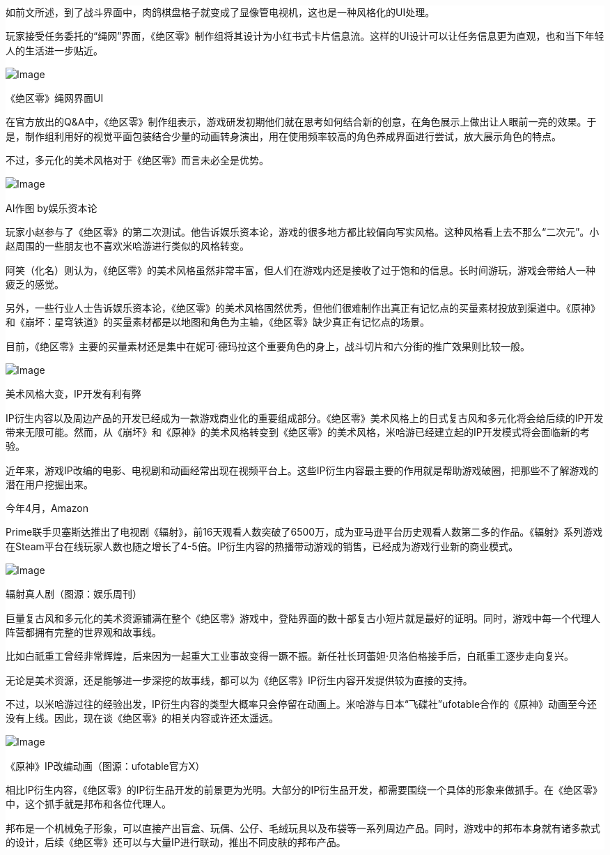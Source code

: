 如前文所述，到了战斗界面中，肉鸽棋盘格子就变成了显像管电视机，这也是一种风格化的UI处理。

玩家接受任务委托的“绳网”界面，《绝区零》制作组将其设计为小红书式卡片信息流。这样的UI设计可以让任务信息更为直观，也和当下年轻人的生活进一步贴近。

![Image](http://static.ylzbl.com/uploads/ueditor/php/upload/image/20240705/1720179861787740.jpeg)

《绝区零》绳网界面UI

在官方放出的Q&A中，《绝区零》制作组表示，游戏研发初期他们就在思考如何结合新的创意，在角色展示上做出让人眼前一亮的效果。于是，制作组利用好的视觉平面包装结合少量的动画转身演出，用在使用频率较高的角色养成界面进行尝试，放大展示角色的特点。

不过，多元化的美术风格对于《绝区零》而言未必全是优势。

![Image](http://static.ylzbl.com/uploads/ueditor/php/upload/image/20240705/1720179862256181.jpeg)

AI作图 by娱乐资本论

玩家小赵参与了《绝区零》的第二次测试。他告诉娱乐资本论，游戏的很多地方都比较偏向写实风格。这种风格看上去不那么“二次元”。小赵周围的一些朋友也不喜欢米哈游进行类似的风格转变。

阿笑（化名）则认为，《绝区零》的美术风格虽然非常丰富，但人们在游戏内还是接收了过于饱和的信息。长时间游玩，游戏会带给人一种疲乏的感觉。

另外，一些行业人士告诉娱乐资本论，《绝区零》的美术风格固然优秀，但他们很难制作出真正有记忆点的买量素材投放到渠道中。《原神》和《崩坏：星穹铁道》的买量素材都是以地图和角色为主轴，《绝区零》缺少真正有记忆点的场景。

目前，《绝区零》主要的买量素材还是集中在妮可·德玛拉这个重要角色的身上，战斗切片和六分街的推广效果则比较一般。

![Image](http://static.ylzbl.com/uploads/ueditor/php/upload/image/20240705/1720179862312005.png)

美术风格大变，IP开发有利有弊

IP衍生内容以及周边产品的开发已经成为一款游戏商业化的重要组成部分。《绝区零》美术风格上的日式复古风和多元化将会给后续的IP开发带来无限可能。然而，从《崩坏》和《原神》的美术风格转变到《绝区零》的美术风格，米哈游已经建立起的IP开发模式将会面临新的考验。

近年来，游戏IP改编的电影、电视剧和动画经常出现在视频平台上。这些IP衍生内容最主要的作用就是帮助游戏破圈，把那些不了解游戏的潜在用户挖掘出来。

今年4月，Amazon

 

Prime联手贝塞斯达推出了电视剧《辐射》，前16天观看人数突破了6500万，成为亚马逊平台历史观看人数第二多的作品。《辐射》系列游戏在Steam平台在线玩家人数也随之增长了4-5倍。IP衍生内容的热播带动游戏的销售，已经成为游戏行业新的商业模式。

![Image](http://static.ylzbl.com/uploads/ueditor/php/upload/image/20240705/1720179863449544.jpeg)

辐射真人剧（图源：娱乐周刊）

巨量复古风和多元化的美术资源铺满在整个《绝区零》游戏中，登陆界面的数十部复古小短片就是最好的证明。同时，游戏中每一个代理人阵营都拥有完整的世界观和故事线。

比如白祇重工曾经非常辉煌，后来因为一起重大工业事故变得一蹶不振。新任社长珂蕾妲·贝洛伯格接手后，白祇重工逐步走向复兴。

无论是美术资源，还是能够进一步深挖的故事线，都可以为《绝区零》IP衍生内容开发提供较为直接的支持。

不过，以米哈游过往的经验出发，IP衍生内容的类型大概率只会停留在动画上。米哈游与日本“飞碟社”ufotable合作的《原神》动画至今还没有上线。因此，现在谈《绝区零》的相关内容或许还太遥远。

![Image](http://static.ylzbl.com/uploads/ueditor/php/upload/image/20240705/1720179864402311.jpeg)

《原神》IP改编动画（图源：ufotable官方X）

相比IP衍生内容，《绝区零》的IP衍生品开发的前景更为光明。大部分的IP衍生品开发，都需要围绕一个具体的形象来做抓手。在《绝区零》中，这个抓手就是邦布和各位代理人。

邦布是一个机械兔子形象，可以直接产出盲盒、玩偶、公仔、毛绒玩具以及布袋等一系列周边产品。同时，游戏中的邦布本身就有诸多款式的设计，后续《绝区零》还可以与大量IP进行联动，推出不同皮肤的邦布产品。
